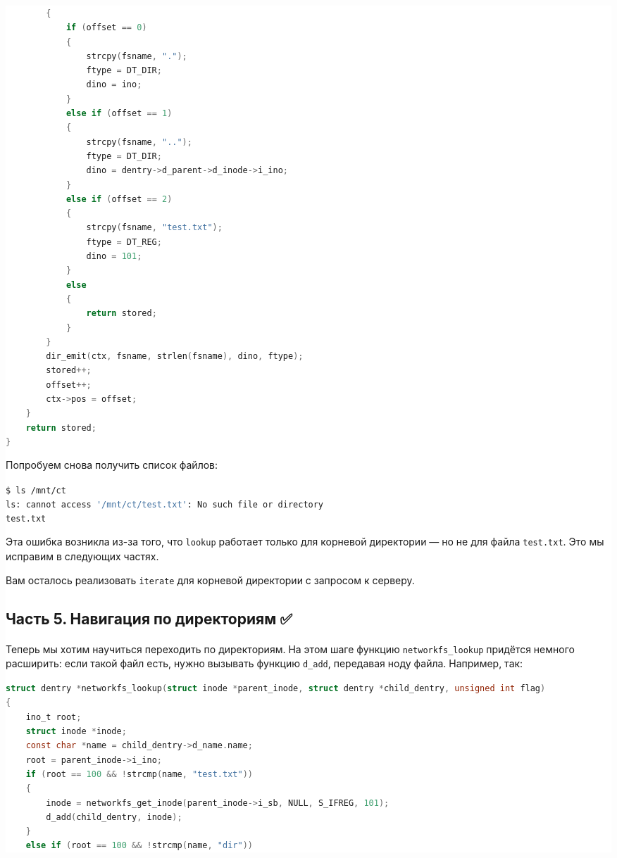 ```c
		{
			if (offset == 0)
			{
				strcpy(fsname, ".");
				ftype = DT_DIR;
				dino = ino;
			}
			else if (offset == 1)
			{
				strcpy(fsname, "..");
				ftype = DT_DIR;
				dino = dentry->d_parent->d_inode->i_ino;
			}
			else if (offset == 2)
			{
				strcpy(fsname, "test.txt");
				ftype = DT_REG;
				dino = 101;
			}
			else
			{
				return stored;
			}
		}		
		dir_emit(ctx, fsname, strlen(fsname), dino, ftype);
		stored++;
		offset++;
		ctx->pos = offset;
	}
	return stored;
}
```

Попробуем снова получить список файлов:

```sh
$ ls /mnt/ct
ls: cannot access '/mnt/ct/test.txt': No such file or directory
test.txt
```

Эта ошибка возникла из-за того, что `lookup` работает только для корневой директории — но не для файла `test.txt`. Это мы исправим в следующих частях.

Вам осталось реализовать `iterate` для корневой директории с запросом к серверу.

## Часть 5. Навигация по директориям ✅

Теперь мы хотим научиться переходить по директориям. На этом шаге функцию `networkfs_lookup` придётся немного расширить: если такой файл есть, нужно вызывать функцию `d_add`, передавая ноду файла. Например, так:

```c
struct dentry *networkfs_lookup(struct inode *parent_inode, struct dentry *child_dentry, unsigned int flag)
{
	ino_t root;
	struct inode *inode;
	const char *name = child_dentry->d_name.name;
	root = parent_inode->i_ino;
	if (root == 100 && !strcmp(name, "test.txt"))
	{
		inode = networkfs_get_inode(parent_inode->i_sb, NULL, S_IFREG, 101);
		d_add(child_dentry, inode);
	}
	else if (root == 100 && !strcmp(name, "dir"))
```